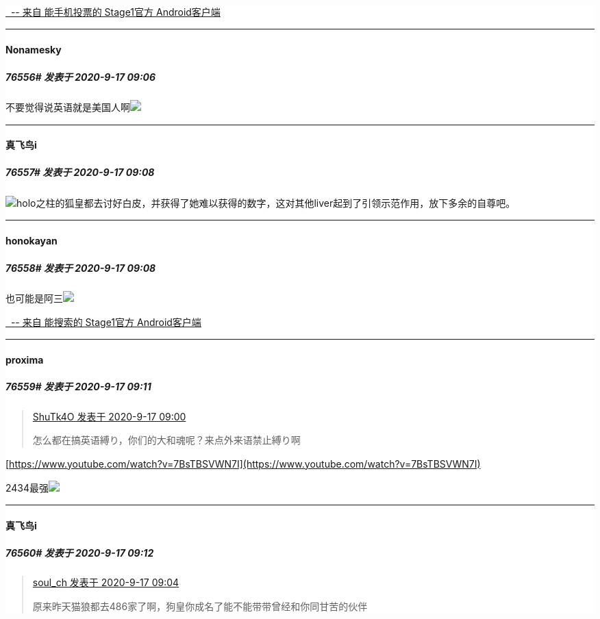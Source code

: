 [  -- 来自 能手机投票的 Stage1官方 Android客户端](https://www.coolapk.com/apk/140634)


-----

####  Nonamesky  
##### 76556#       发表于 2020-9-17 09:06


不要觉得说英语就是美国人啊<img src="https://static.saraba1st.com/image/smiley/face2017/067.png" referrerpolicy="no-referrer">


-----

####  真飞鸟i  
##### 76557#       发表于 2020-9-17 09:08


<img src="https://static.saraba1st.com/image/smiley/face2017/037.png" referrerpolicy="no-referrer">holo之柱的狐皇都去讨好白皮，并获得了她难以获得的数字，这对其他liver起到了引领示范作用，放下多余的自尊吧。


-----

####  honokayan  
##### 76558#       发表于 2020-9-17 09:08


也可能是阿三<img src="https://static.saraba1st.com/image/smiley/face2017/067.png" referrerpolicy="no-referrer">

[  -- 来自 能搜索的 Stage1官方 Android客户端](https://www.coolapk.com/apk/140634)


-----

####  proxima  
##### 76559#       发表于 2020-9-17 09:11


<blockquote><a href="httphttps://bbs.saraba1st.com/2b/forum.php?mod=redirect&amp;goto=findpost&amp;pid=48761262&amp;ptid=1941579" target="_blank">ShuTk4O 发表于 2020-9-17 09:00</a>

怎么都在搞英语縛り，你们的大和魂呢？来点外来语禁止縛り啊</blockquote>
[https://www.youtube.com/watch?v=7BsTBSVWN7I](https://www.youtube.com/watch?v=7BsTBSVWN7I)


2434最强<img src="https://static.saraba1st.com/image/smiley/face2017/037.png" referrerpolicy="no-referrer">


-----

####  真飞鸟i  
##### 76560#       发表于 2020-9-17 09:12


<blockquote><a href="httphttps://bbs.saraba1st.com/2b/forum.php?mod=redirect&amp;goto=findpost&amp;pid=48761326&amp;ptid=1941579" target="_blank">soul_ch 发表于 2020-9-17 09:04</a>

原来昨天猫狼都去486家了啊，狗皇你成名了能不能带带曾经和你同甘苦的伙伴
